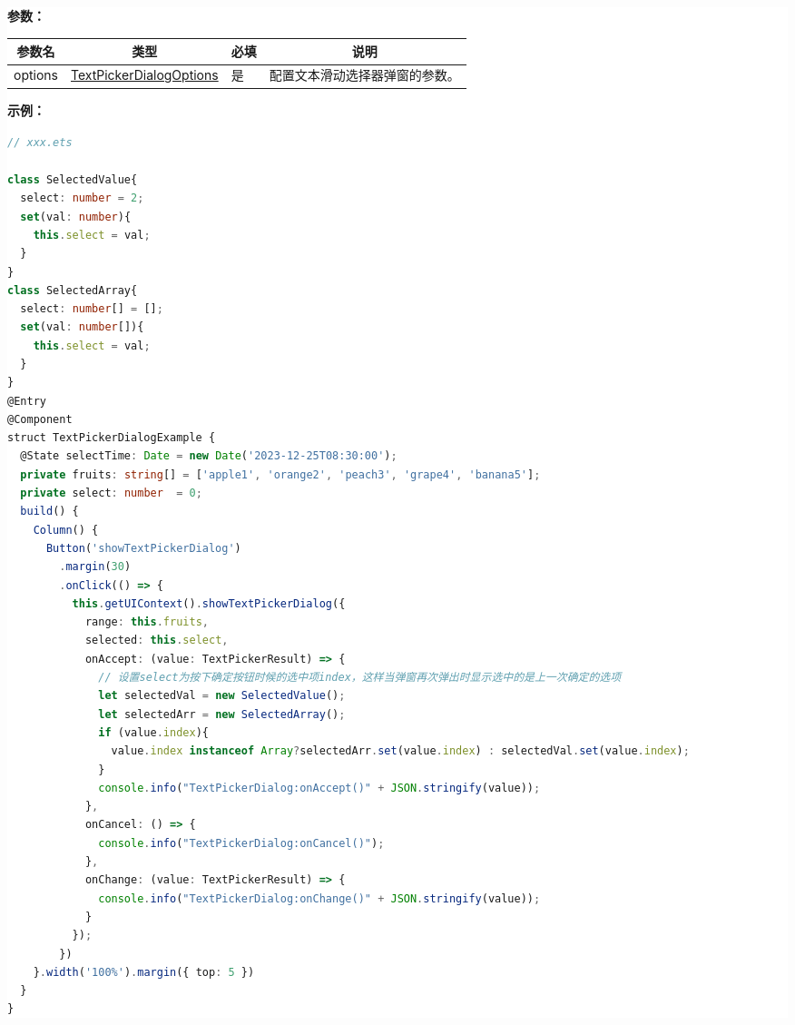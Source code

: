 **参数：** 

| 参数名  | 类型                                                         | 必填 | 说明                           |
| ------- | ------------------------------------------------------------ | ---- | ------------------------------ |
| options | [TextPickerDialogOptions](arkui-ts/ts-methods-textpicker-dialog.md#textpickerdialogoptions对象说明) | 是   | 配置文本滑动选择器弹窗的参数。 |

**示例：**

```ts
// xxx.ets

class SelectedValue{
  select: number = 2;
  set(val: number){
    this.select = val;
  }
}
class SelectedArray{
  select: number[] = [];
  set(val: number[]){
    this.select = val;
  }
}
@Entry
@Component
struct TextPickerDialogExample {
  @State selectTime: Date = new Date('2023-12-25T08:30:00');
  private fruits: string[] = ['apple1', 'orange2', 'peach3', 'grape4', 'banana5'];
  private select: number  = 0;
  build() {
    Column() {
      Button('showTextPickerDialog')
        .margin(30)
        .onClick(() => {
          this.getUIContext().showTextPickerDialog({
            range: this.fruits,
            selected: this.select,
            onAccept: (value: TextPickerResult) => {
              // 设置select为按下确定按钮时候的选中项index，这样当弹窗再次弹出时显示选中的是上一次确定的选项
              let selectedVal = new SelectedValue();
              let selectedArr = new SelectedArray();
              if (value.index){
                value.index instanceof Array?selectedArr.set(value.index) : selectedVal.set(value.index);
              }
              console.info("TextPickerDialog:onAccept()" + JSON.stringify(value));
            },
            onCancel: () => {
              console.info("TextPickerDialog:onCancel()");
            },
            onChange: (value: TextPickerResult) => {
              console.info("TextPickerDialog:onChange()" + JSON.stringify(value));
            }
          });
        })
    }.width('100%').margin({ top: 5 })
  }
}
```
